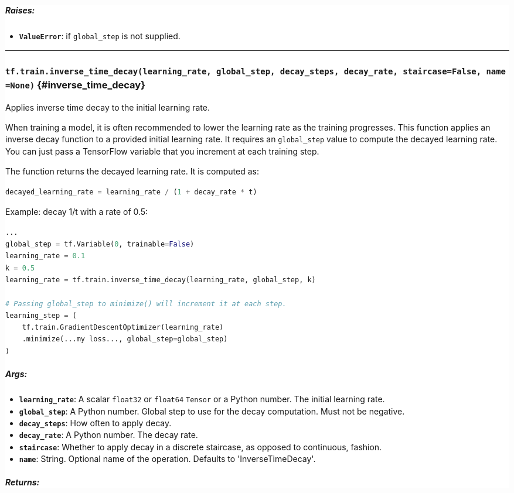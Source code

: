 ##### Raises:


*  <b>`ValueError`</b>: if `global_step` is not supplied.


- - -

### `tf.train.inverse_time_decay(learning_rate, global_step, decay_steps, decay_rate, staircase=False, name=None)` {#inverse_time_decay}

Applies inverse time decay to the initial learning rate.

When training a model, it is often recommended to lower the learning rate as
the training progresses.  This function applies an inverse decay function
to a provided initial learning rate.  It requires an `global_step` value to
compute the decayed learning rate.  You can just pass a TensorFlow variable
that you increment at each training step.

The function returns the decayed learning rate.  It is computed as:

```python
decayed_learning_rate = learning_rate / (1 + decay_rate * t)
```

Example: decay 1/t with a rate of 0.5:

```python
...
global_step = tf.Variable(0, trainable=False)
learning_rate = 0.1
k = 0.5
learning_rate = tf.train.inverse_time_decay(learning_rate, global_step, k)

# Passing global_step to minimize() will increment it at each step.
learning_step = (
    tf.train.GradientDescentOptimizer(learning_rate)
    .minimize(...my loss..., global_step=global_step)
)
```

##### Args:


*  <b>`learning_rate`</b>: A scalar `float32` or `float64` `Tensor` or a
    Python number.  The initial learning rate.
*  <b>`global_step`</b>: A Python number.
    Global step to use for the decay computation.  Must not be negative.
*  <b>`decay_steps`</b>: How often to apply decay.
*  <b>`decay_rate`</b>: A Python number.  The decay rate.
*  <b>`staircase`</b>: Whether to apply decay in a discrete staircase, as opposed to
    continuous, fashion.
*  <b>`name`</b>: String.  Optional name of the operation.  Defaults to
    'InverseTimeDecay'.

##### Returns:
